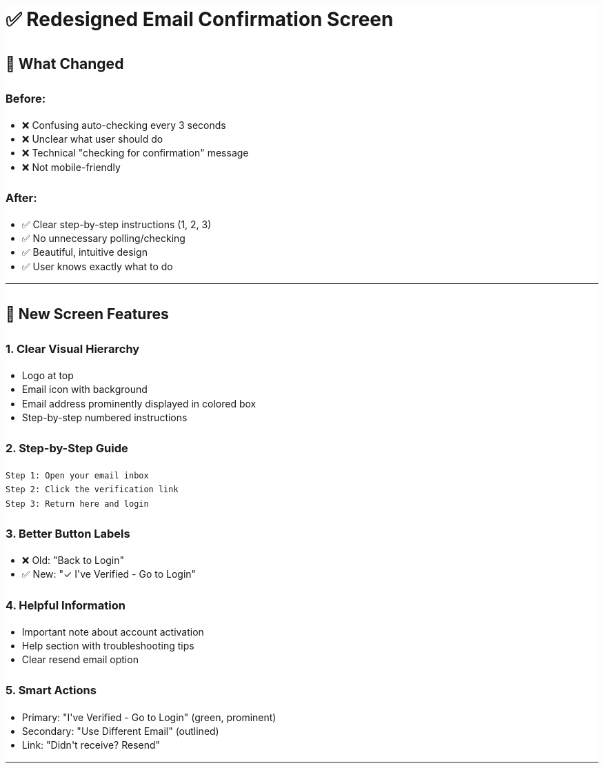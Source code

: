 # ✅ Redesigned Email Confirmation Screen

## 🎨 What Changed

### **Before:**
- ❌ Confusing auto-checking every 3 seconds
- ❌ Unclear what user should do
- ❌ Technical "checking for confirmation" message
- ❌ Not mobile-friendly

### **After:**
- ✅ Clear step-by-step instructions (1, 2, 3)
- ✅ No unnecessary polling/checking
- ✅ Beautiful, intuitive design
- ✅ User knows exactly what to do

---

## 📱 New Screen Features

### **1. Clear Visual Hierarchy**
- Logo at top
- Email icon with background
- Email address prominently displayed in colored box
- Step-by-step numbered instructions

### **2. Step-by-Step Guide**
```
Step 1: Open your email inbox
Step 2: Click the verification link
Step 3: Return here and login
```

### **3. Better Button Labels**
- ❌ Old: "Back to Login"
- ✅ New: "✓ I've Verified - Go to Login"

### **4. Helpful Information**
- Important note about account activation
- Help section with troubleshooting tips
- Clear resend email option

### **5. Smart Actions**
- Primary: "I've Verified - Go to Login" (green, prominent)
- Secondary: "Use Different Email" (outlined)
- Link: "Didn't receive? Resend"

---